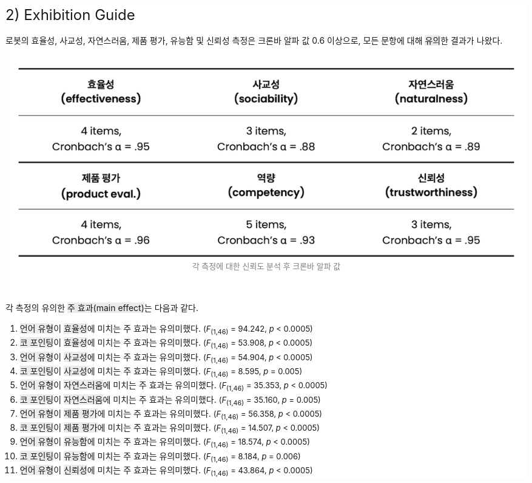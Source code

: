 <font size="5em">2) Exhibition Guide</font>
<br>

로봇의 효율성, 사교성, 자연스러움, 제품 평가, 유능함 및 신뢰성 측정은 크론바 알파 값 0.6 이상으로, 모든 문항에 대해 <span style="background-color:#EBEBEB">유의</span>한 결과가 나왔다.  
<br>

<p align="center">
  <img src="/assets/images/projects/this_or_that/results2.png">
  <br>
  <font size="2em" color="gray">각 측정에 대한 신뢰도 분석 후 크론바 알파 값</font>
</p>
<br>

각 측정의 유의한 <span style="background-color:#EBEBEB">주 효과(main effect)</span>는 다음과 같다.
01. <span style="background-color:#EBEBEB">언어 유형</span>이 <span style="background-color:#EBEBEB">효율성</span>에 미치는 주 효과는 유의미했다. <font size="2em">(<i>F</i><sub>(1,46)</sub> = 94.242, <i>p</i> < 0.0005)</font>   
02. <span style="background-color:#EBEBEB">코 포인팅</span>이 <span style="background-color:#EBEBEB">효율성</span>에 미치는 주 효과는 유의미했다. <font size="2em">(<i>F</i><sub>(1,46)</sub> = 53.908, <i>p</i> < 0.0005)</font>   
03. <span style="background-color:#EBEBEB">언어 유형</span>이 <span style="background-color:#EBEBEB">사교성</span>에 미치는 주 효과는 유의미했다. <font size="2em">(<i>F</i><sub>(1,46)</sub> = 54.904, <i>p</i> < 0.0005)</font>   
04. <span style="background-color:#EBEBEB">코 포인팅</span>이 <span style="background-color:#EBEBEB">사교성</span>에 미치는 주 효과는 유의미했다. <font size="2em">(<i>F</i><sub>(1,46)</sub> = 8.595, <i>p</i> = 0.005)</font>  
05. <span style="background-color:#EBEBEB">언어 유형</span>이 <span style="background-color:#EBEBEB">자연스러움</span>에 미치는 주 효과는 유의미했다. <font size="2em">(<i>F</i><sub>(1,46)</sub> = 35.353, <i>p</i> < 0.0005)</font>  
06. <span style="background-color:#EBEBEB">코 포인팅</span>이 <span style="background-color:#EBEBEB">자연스러움</span>에 미치는 주 효과는 유의미했다. <font size="2em">(<i>F</i><sub>(1,46)</sub> = 35.160, <i>p</i> = 0.005)</font>  
07. <span style="background-color:#EBEBEB">언어 유형</span>이 <span style="background-color:#EBEBEB">제품 평가</span>에 미치는 주 효과는 유의미했다. <font size="2em">(<i>F</i><sub>(1,46)</sub> = 56.358, <i>p</i> < 0.0005)</font>  
08. <span style="background-color:#EBEBEB">코 포인팅</span>이 <span style="background-color:#EBEBEB">제품 평가</span>에 미치는 주 효과는 유의미했다. <font size="2em">(<i>F</i><sub>(1,46)</sub> = 14.507, <i>p</i> < 0.0005)</font>  
09. <span style="background-color:#EBEBEB">언어 유형</span>이 <span style="background-color:#EBEBEB">유능함</span>에 미치는 주 효과는 유의미했다. <font size="2em">(<i>F</i><sub>(1,46)</sub> = 18.574, <i>p</i> < 0.0005)</font>  
10. <span style="background-color:#EBEBEB">코 포인팅</span>이 <span style="background-color:#EBEBEB">유능함</span>에 미치는 주 효과는 유의미했다. <font size="2em">(<i>F</i><sub>(1,46)</sub> = 8.184, <i>p</i> = 0.006)</font>  
11. <span style="background-color:#EBEBEB">언어 유형</span>이 <span style="background-color:#EBEBEB">신뢰성</span>에 미치는 주 효과는 유의미했다. <font size="2em">(<i>F</i><sub>(1,46)</sub> = 43.864, <i>p</i> < 0.0005)</font>  